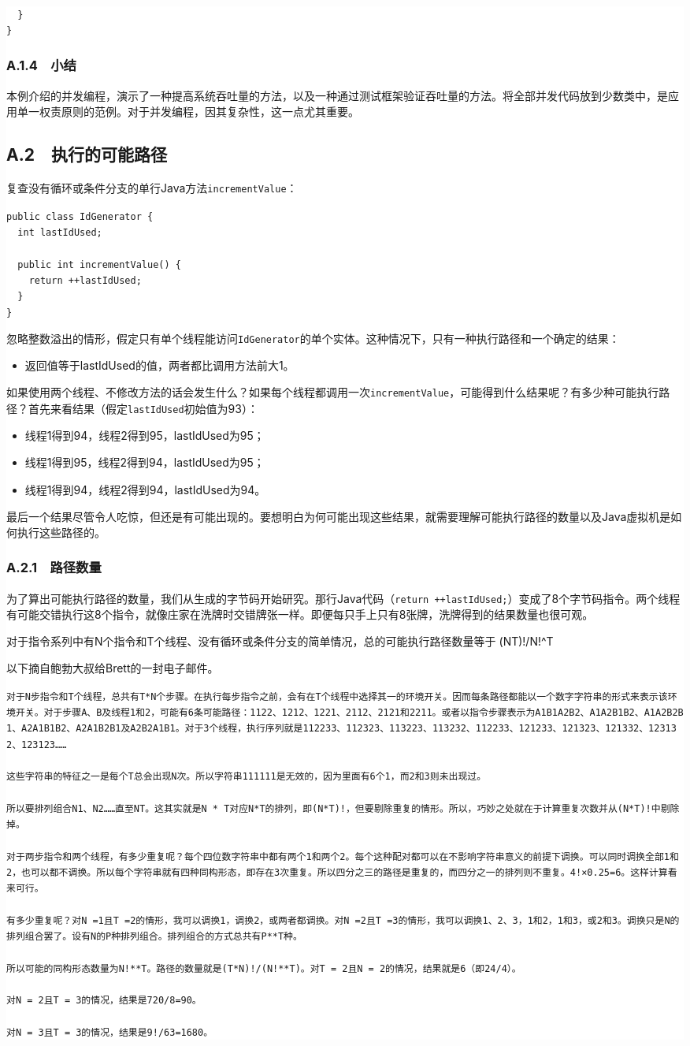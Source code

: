 ```
  }
}
```

### A.1.4　小结

本例介绍的并发编程，演示了一种提高系统吞吐量的方法，以及一种通过测试框架验证吞吐量的方法。将全部并发代码放到少数类中，是应用单一权责原则的范例。对于并发编程，因其复杂性，这一点尤其重要。

## A.2　执行的可能路径

复查没有循环或条件分支的单行Java方法`incrementValue`：

```
public class IdGenerator {
  int lastIdUsed;

  public int incrementValue() {
    return ++lastIdUsed;
  }
}
```

忽略整数溢出的情形，假定只有单个线程能访问`IdGenerator`的单个实体。这种情况下，只有一种执行路径和一个确定的结果：

- 返回值等于lastIdUsed的值，两者都比调用方法前大1。

如果使用两个线程、不修改方法的话会发生什么？如果每个线程都调用一次`incrementValue`，可能得到什么结果呢？有多少种可能执行路径？首先来看结果（假定`lastIdUsed`初始值为93）：

- 线程1得到94，线程2得到95，lastIdUsed为95；

- 线程1得到95，线程2得到94，lastIdUsed为95；

- 线程1得到94，线程2得到94，lastIdUsed为94。

最后一个结果尽管令人吃惊，但还是有可能出现的。要想明白为何可能出现这些结果，就需要理解可能执行路径的数量以及Java虚拟机是如何执行这些路径的。

### A.2.1　路径数量

为了算出可能执行路径的数量，我们从生成的字节码开始研究。那行Java代码（`return ++lastIdUsed;`）变成了8个字节码指令。两个线程有可能交错执行这8个指令，就像庄家在洗牌时交错牌张一样。即便每只手上只有8张牌，洗牌得到的结果数量也很可观。

对于指令系列中有N个指令和T个线程、没有循环或条件分支的简单情况，总的可能执行路径数量等于 (NT)!/N!^T

以下摘自鲍勃大叔给Brett的一封电子邮件。

```
对于N步指令和T个线程，总共有T*N个步骤。在执行每步指令之前，会有在T个线程中选择其一的环境开关。因而每条路径都能以一个数字字符串的形式来表示该环境开关。对于步骤A、B及线程1和2，可能有6条可能路径：1122、1212、1221、2112、2121和2211。或者以指令步骤表示为A1B1A2B2、A1A2B1B2、A1A2B2B1、A2A1B1B2、A2A1B2B1及A2B2A1B1。对于3个线程，执行序列就是112233、112323、113223、113232、112233、121233、121323、121332、123132、123123……

这些字符串的特征之一是每个T总会出现N次。所以字符串111111是无效的，因为里面有6个1，而2和3则未出现过。

所以要排列组合N1、N2……直至NT。这其实就是N * T对应N*T的排列，即(N*T)!，但要剔除重复的情形。所以，巧妙之处就在于计算重复次数并从(N*T)!中剔除掉。

对于两步指令和两个线程，有多少重复呢？每个四位数字符串中都有两个1和两个2。每个这种配对都可以在不影响字符串意义的前提下调换。可以同时调换全部1和2，也可以都不调换。所以每个字符串就有四种同构形态，即存在3次重复。所以四分之三的路径是重复的，而四分之一的排列则不重复。4!×0.25=6。这样计算看来可行。

有多少重复呢？对N =1且T =2的情形，我可以调换1，调换2，或两者都调换。对N =2且T =3的情形，我可以调换1、2、3，1和2，1和3，或2和3。调换只是N的排列组合罢了。设有N的P种排列组合。排列组合的方式总共有P**T种。

所以可能的同构形态数量为N!**T。路径的数量就是(T*N)!/(N!**T)。对T = 2且N = 2的情况，结果就是6（即24/4）。

对N = 2且T = 3的情况，结果是720/8=90。

对N = 3且T = 3的情况，结果是9!/63=1680。
```
